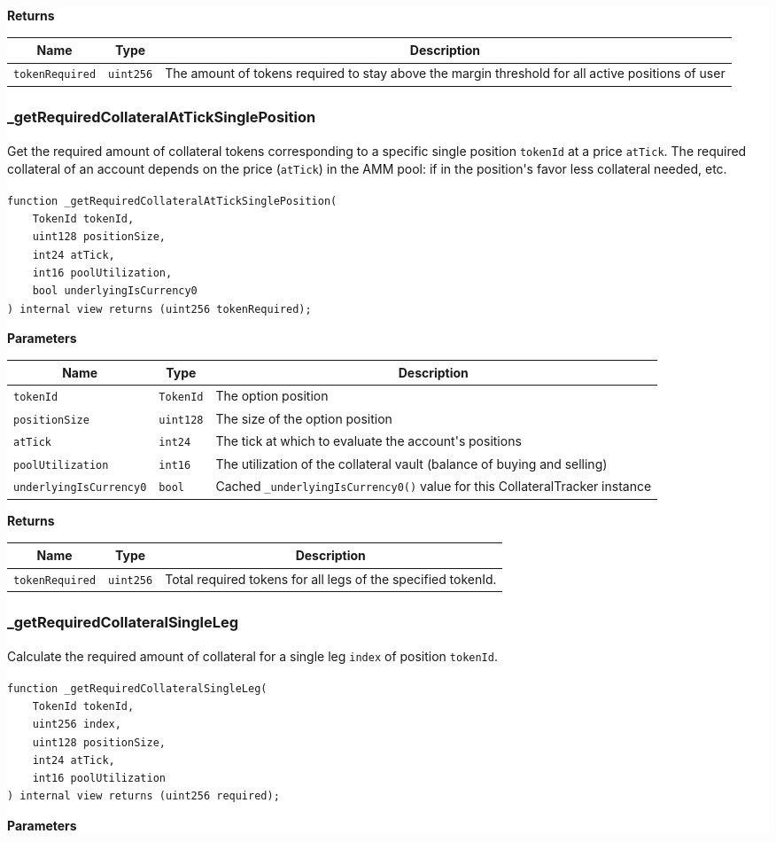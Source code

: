 **Returns**

|Name|Type|Description|
|----|----|-----------|
|`tokenRequired`|`uint256`|The amount of tokens required to stay above the margin threshold for all active positions of user|


### _getRequiredCollateralAtTickSinglePosition

Get the required amount of collateral tokens corresponding to a specific single position `tokenId` at a price `atTick`.
The required collateral of an account depends on the price (`atTick`) in the AMM pool: if in the position's favor less collateral needed, etc.


```solidity
function _getRequiredCollateralAtTickSinglePosition(
    TokenId tokenId,
    uint128 positionSize,
    int24 atTick,
    int16 poolUtilization,
    bool underlyingIsCurrency0
) internal view returns (uint256 tokenRequired);
```
**Parameters**

|Name|Type|Description|
|----|----|-----------|
|`tokenId`|`TokenId`|The option position|
|`positionSize`|`uint128`|The size of the option position|
|`atTick`|`int24`|The tick at which to evaluate the account's positions|
|`poolUtilization`|`int16`|The utilization of the collateral vault (balance of buying and selling)|
|`underlyingIsCurrency0`|`bool`|Cached `_underlyingIsCurrency0()` value for this CollateralTracker instance|

**Returns**

|Name|Type|Description|
|----|----|-----------|
|`tokenRequired`|`uint256`|Total required tokens for all legs of the specified tokenId.|


### _getRequiredCollateralSingleLeg

Calculate the required amount of collateral for a single leg `index` of position `tokenId`.


```solidity
function _getRequiredCollateralSingleLeg(
    TokenId tokenId,
    uint256 index,
    uint128 positionSize,
    int24 atTick,
    int16 poolUtilization
) internal view returns (uint256 required);
```
**Parameters**

